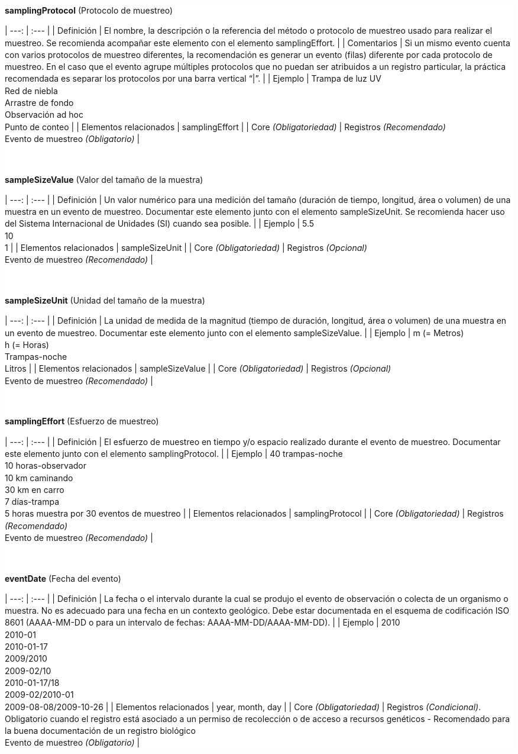 
<a id="samplingProtocol">**samplingProtocol** (Protocolo de muestreo)</a>

| ---: | :--- |
| Definición | El nombre, la descripción o la referencia del método o protocolo de muestreo usado para realizar el muestreo. Se recomienda acompañar este elemento con el elemento samplingEffort. |
| Comentarios | Si un mismo evento cuenta con varios protocolos de muestreo diferentes, la recomendación es generar un evento (filas) diferente por cada protocolo de muestreo. En el caso que el evento agrupe múltiples protocolos que no puedan ser atribuidos a un registro particular, la práctica recomendada es separar los protocolos por una barra vertical “\|”. |
| Ejemplo | Trampa de luz UV<br> Red de niebla<br> Arrastre de fondo<br> Observación ad hoc<br> Punto de conteo |
| Elementos relacionados | samplingEffort |
| Core _(Obligatoriedad)_ | Registros _(Recomendado)_<br> Evento de muestreo _(Obligatorio)_ |

<br>

<a id="sampleSizeValue">**sampleSizeValue** (Valor del tamaño de la muestra)</a>

| ---: | :--- |
| Definición | Un valor numérico para una medición del tamaño (duración de tiempo, longitud, área o volumen) de una muestra en un evento de muestreo. Documentar este elemento junto con el elemento sampleSizeUnit. Se recomienda hacer uso del Sistema Internacional de Unidades (SI) cuando sea posible. |
| Ejemplo | 5.5<br> 10<br> 1 |
| Elementos relacionados | sampleSizeUnit |
| Core _(Obligatoriedad)_ | Registros _(Opcional)_<br> Evento de muestreo _(Recomendado)_ |

<br>

<a id="sampleSizeUnit">**sampleSizeUnit** (Unidad del tamaño de la muestra)</a>

| ---: | :--- |
| Definición | La unidad de medida de la magnitud (tiempo de duración, longitud, área o volumen) de una muestra en un evento de muestreo. Documentar este elemento junto con el elemento sampleSizeValue. |
| Ejemplo | m (= Metros)<br> h (= Horas)<br> Trampas-noche<br> Litros |
| Elementos relacionados | sampleSizeValue |
| Core _(Obligatoriedad)_ | Registros _(Opcional)_<br> Evento de muestreo _(Recomendado)_ |

<br>

<a id="samplingEffort">**samplingEffort** (Esfuerzo de muestreo)</a>

| ---: | :--- |
| Definición | El esfuerzo de muestreo en tiempo y/o espacio realizado durante el evento de muestreo. Documentar este elemento junto con el elemento samplingProtocol. |
| Ejemplo | 40 trampas-noche<br> 10 horas-observador<br> 10 km caminando<br> 30 km en carro<br> 7 días-trampa<br> 5 horas muestra por 30 eventos de muestreo |
| Elementos relacionados | samplingProtocol |
| Core _(Obligatoriedad)_ | Registros _(Recomendado)_<br> Evento de muestreo _(Recomendado)_ |

<br>

<a id="eventDate">**eventDate** (Fecha del evento)</a>

| ---: | :--- |
| Definición | La fecha o el intervalo durante la cual se produjo el evento de observación o colecta de un organismo o muestra. No es adecuado para una fecha en un contexto geológico. Debe estar documentada en el esquema de codificación ISO 8601 (AAAA-MM-DD o para un intervalo de fechas: AAAA-MM-DD/AAAA-MM-DD). |
| Ejemplo | 2010<br> 2010-01<br> 2010-01-17<br> 2009/2010<br> 2009-02/10<br> 2010-01-17/18<br> 2009-02/2010-01<br> 2009-08-08/2009-10-26 |
| Elementos relacionados | year, month, day |
| Core _(Obligatoriedad)_ | Registros _(Condicional)_. Obligatorio cuando el registro está asociado a un permiso de recolección o de acceso a recursos genéticos - Recomendado para la buena documentación de un registro biológico<br> Evento de muestreo _(Obligatorio)_ |
